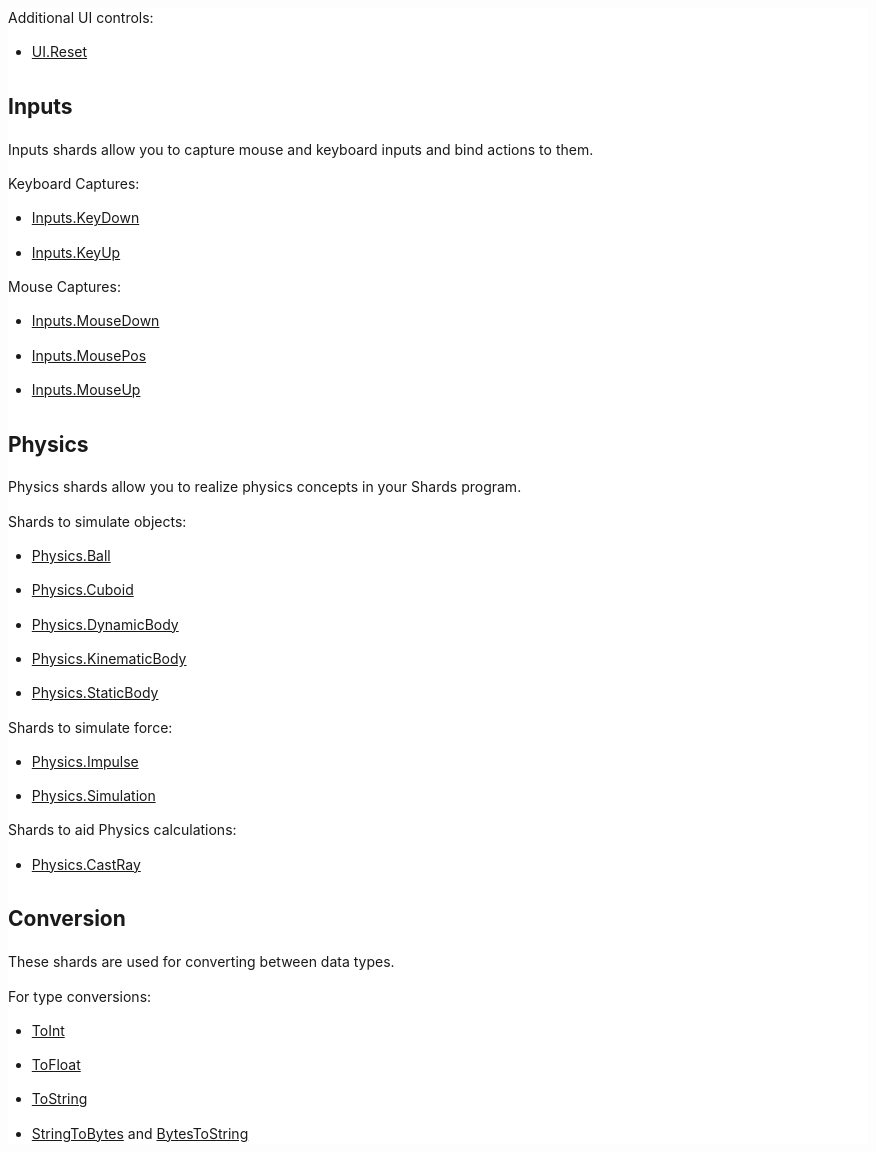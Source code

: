 Additional UI controls:

- [UI.Reset](../../../reference/shards/shards/UI/Reset/)

## Inputs

Inputs shards allow you to capture mouse and keyboard inputs and bind actions to them.

Keyboard Captures:

- [Inputs.KeyDown](../../../reference/shards/shards/Inputs/KeyDown/)

- [Inputs.KeyUp](../../../reference/shards/shards/Inputs/KeyUp/)

Mouse Captures:

- [Inputs.MouseDown](../../../reference/shards/shards/Inputs/MouseDown/)

- [Inputs.MousePos](../../../reference/shards/shards/Inputs/MousePos/)

- [Inputs.MouseUp](../../../reference/shards/shards/Inputs/MouseUp/)

## Physics

Physics shards allow you to realize physics concepts in your Shards program.

Shards to simulate objects:

- [Physics.Ball](../../../reference/shards/shards/Physics/Ball/)

- [Physics.Cuboid](../../../reference/shards/shards/Physics/Cuboid/)

- [Physics.DynamicBody](../../../reference/shards/shards/Physics/DynamicBody/)

- [Physics.KinematicBody](../../../reference/shards/shards/Physics/KinematicBody/)

- [Physics.StaticBody](../../../reference/shards/shards/Physics/StaticBody/)

Shards to simulate force:

- [Physics.Impulse](../../../reference/shards/shards/Physics/Impulse/)

- [Physics.Simulation](../../../reference/shards/shards/Physics/Simulation/)

Shards to aid Physics calculations:

- [Physics.CastRay](../../../reference/shards/shards/Physics/CastRay/)

## Conversion

These shards are used for converting between data types.

For type conversions:

- [ToInt](../../../reference/shards/General/ToInt/)

- [ToFloat](../../../reference/shards/General/ToFloat/)

- [ToString](../../../reference/shards/General/ToString/)

- [StringToBytes](../../../reference/shards/General/StringToBytes/) and [BytesToString](../../../reference/shards/General/StringToBytes/)

